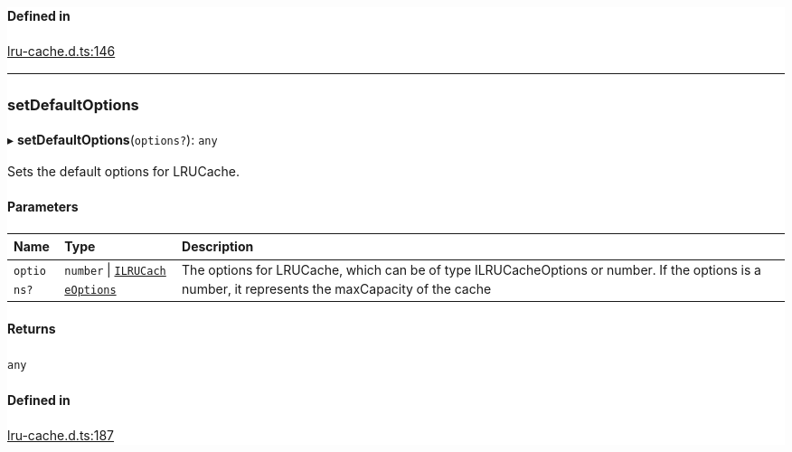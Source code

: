 #### Defined in

[lru-cache.d.ts:146](https://github.com/snowyu/secondary-cache.js/blob/1f9bcea/src/lru-cache.d.ts#L146)

___

### setDefaultOptions

▸ **setDefaultOptions**(`options?`): `any`

Sets the default options for LRUCache.

#### Parameters

| Name | Type | Description |
| :------ | :------ | :------ |
| `options?` | `number` \| [`ILRUCacheOptions`](../interfaces/ILRUCacheOptions.md) | The options for LRUCache, which can be of type ILRUCacheOptions or number. If the options is a number, it represents the maxCapacity of the cache |

#### Returns

`any`

#### Defined in

[lru-cache.d.ts:187](https://github.com/snowyu/secondary-cache.js/blob/1f9bcea/src/lru-cache.d.ts#L187)
